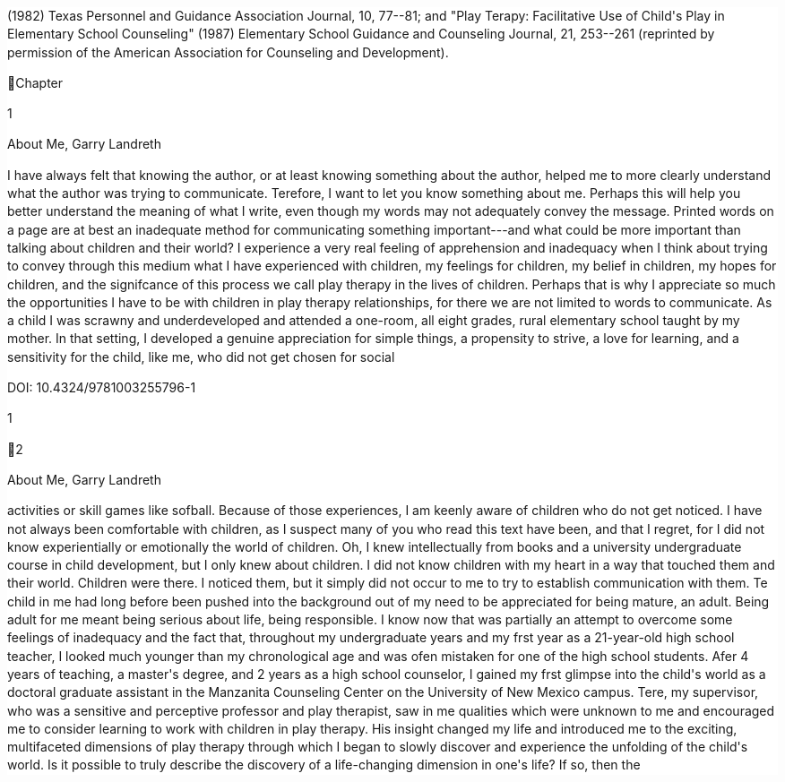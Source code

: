 (1982) Texas Personnel and Guidance Association Journal, 10, 77--81; and
"Play Terapy: Facilitative Use of Child's Play in Elementary School
Counseling" (1987) Elementary School Guidance and Counseling Journal,
21, 253--261 (reprinted by permission of the American Association for
Counseling and Development).

Chapter

1

About Me, Garry Landreth

I have always felt that knowing the author, or at least knowing
something about the author, helped me to more clearly understand what
the author was trying to communicate. Terefore, I want to let you know
something about me. Perhaps this will help you better understand the
meaning of what I write, even though my words may not adequately convey
the message. Printed words on a page are at best an inadequate method
for communicating something important---and what could be more important
than talking about children and their world? I experience a very real
feeling of apprehension and inadequacy when I think about trying to
convey through this medium what I have experienced with children, my
feelings for children, my belief in children, my hopes for children, and
the signifcance of this process we call play therapy in the lives of
children. Perhaps that is why I appreciate so much the opportunities I
have to be with children in play therapy relationships, for there we are
not limited to words to communicate. As a child I was scrawny and
underdeveloped and attended a one-room, all eight grades, rural
elementary school taught by my mother. In that setting, I developed a
genuine appreciation for simple things, a propensity to strive, a love
for learning, and a sensitivity for the child, like me, who did not get
chosen for social

DOI: 10.4324/9781003255796-1

1

2

About Me, Garry Landreth

activities or skill games like sofball. Because of those experiences, I
am keenly aware of children who do not get noticed. I have not always
been comfortable with children, as I suspect many of you who read this
text have been, and that I regret, for I did not know experientially or
emotionally the world of children. Oh, I knew intellectually from books
and a university undergraduate course in child development, but I only
knew about children. I did not know children with my heart in a way that
touched them and their world. Children were there. I noticed them, but
it simply did not occur to me to try to establish communication with
them. Te child in me had long before been pushed into the background out
of my need to be appreciated for being mature, an adult. Being adult for
me meant being serious about life, being responsible. I know now that
was partially an attempt to overcome some feelings of inadequacy and the
fact that, throughout my undergraduate years and my frst year as a
21-year-old high school teacher, I looked much younger than my
chronological age and was ofen mistaken for one of the high school
students. Afer 4 years of teaching, a master's degree, and 2 years as a
high school counselor, I gained my frst glimpse into the child's world
as a doctoral graduate assistant in the Manzanita Counseling Center on
the University of New Mexico campus. Tere, my supervisor, who was a
sensitive and perceptive professor and play therapist, saw in me
qualities which were unknown to me and encouraged me to consider
learning to work with children in play therapy. His insight changed my
life and introduced me to the exciting, multifaceted dimensions of play
therapy through which I began to slowly discover and experience the
unfolding of the child's world. Is it possible to truly describe the
discovery of a life-changing dimension in one's life? If so, then the